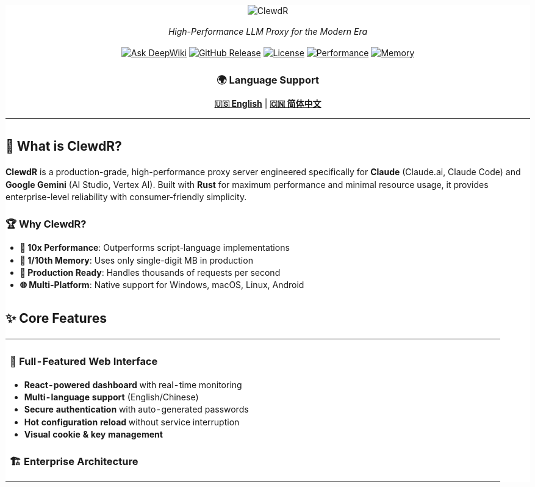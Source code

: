 <div align="center">
  <img src="./assets/clewdr-logo.svg" alt="ClewdR" height="60">
  
  <p><em>High-Performance LLM Proxy for the Modern Era</em></p>
  
  [![Ask DeepWiki](https://deepwiki.com/badge.svg)](https://deepwiki.com/Xerxes-2/clewdr)
  [![GitHub Release](https://img.shields.io/github/v/release/Xerxes-2/clewdr?style=for-the-badge&logo=github&color=blue)](https://github.com/Xerxes-2/clewdr/releases/latest)
  [![License](https://img.shields.io/github/license/Xerxes-2/clewdr?style=for-the-badge&color=green)](./LICENSE)
  [![Performance](https://img.shields.io/badge/Performance-10x%20Faster-orange?style=for-the-badge)](#performance-metrics)
  [![Memory](https://img.shields.io/badge/Memory-Single%20Digit%20MB-purple?style=for-the-badge)](#technical-architecture)

  <h3>🌍 Language Support</h3>
  <p>
    <a href="./README.md"><strong>🇺🇸 English</strong></a> |
    <a href="./README_zh.md"><strong>🇨🇳 简体中文</strong></a>
  </p>
</div>

---

## 🎯 **What is ClewdR?**

**ClewdR** is a production-grade, high-performance proxy server engineered specifically for **Claude** (Claude.ai, Claude Code) and **Google Gemini** (AI Studio, Vertex AI). Built with **Rust** for maximum performance and minimal resource usage, it provides enterprise-level reliability with consumer-friendly simplicity.

### 🏆 **Why ClewdR?**

- **🚄 10x Performance**: Outperforms script-language implementations
- **💾 1/10th Memory**: Uses only single-digit MB in production
- **🔧 Production Ready**: Handles thousands of requests per second
- **🌐 Multi-Platform**: Native support for Windows, macOS, Linux, Android

## ✨ **Core Features**

<table>
  <tr>
    <td width="50%">

### 🎨 **Full-Featured Web Interface**

- **React-powered dashboard** with real-time monitoring
- **Multi-language support** (English/Chinese)
- **Secure authentication** with auto-generated passwords
- **Hot configuration reload** without service interruption
- **Visual cookie & key management**

### 🏗️ **Enterprise Architecture**
